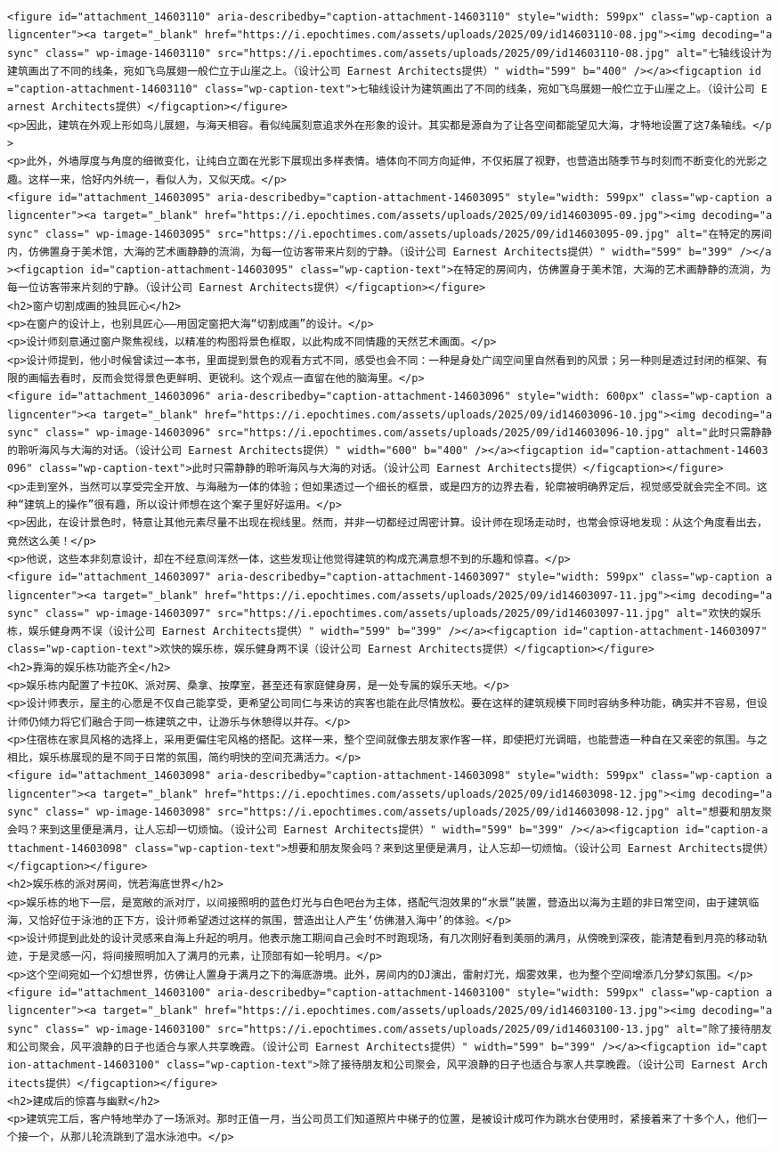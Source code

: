 ```
<figure id="attachment_14603110" aria-describedby="caption-attachment-14603110" style="width: 599px" class="wp-caption aligncenter"><a target="_blank" href="https://i.epochtimes.com/assets/uploads/2025/09/id14603110-08.jpg"><img decoding="async" class=" wp-image-14603110" src="https://i.epochtimes.com/assets/uploads/2025/09/id14603110-08.jpg" alt="七轴线设计为建筑画出了不同的线条，宛如飞鸟展翅一般伫立于山崖之上。（设计公司 Earnest Architects提供）" width="599" b="400" /></a><figcaption id="caption-attachment-14603110" class="wp-caption-text">七轴线设计为建筑画出了不同的线条，宛如飞鸟展翅一般伫立于山崖之上。（设计公司 Earnest Architects提供）</figcaption></figure>
<p>因此，建筑在外观上形如鸟儿展翅，与海天相容。看似纯属刻意追求外在形象的设计。其实都是源自为了让各空间都能望见大海，才特地设置了这7条轴线。</p>
<p>此外，外墙厚度与角度的细微变化，让纯白立面在光影下展现出多样表情。墙体向不同方向延伸，不仅拓展了视野，也营造出随季节与时刻而不断变化的光影之趣。这样一来，恰好内外统一，看似人为，又似天成。</p>
<figure id="attachment_14603095" aria-describedby="caption-attachment-14603095" style="width: 599px" class="wp-caption aligncenter"><a target="_blank" href="https://i.epochtimes.com/assets/uploads/2025/09/id14603095-09.jpg"><img decoding="async" class=" wp-image-14603095" src="https://i.epochtimes.com/assets/uploads/2025/09/id14603095-09.jpg" alt="在特定的房间内，仿佛置身于美术馆，大海的艺术画静静的流淌，为每一位访客带来片刻的宁静。（设计公司 Earnest Architects提供）" width="599" b="399" /></a><figcaption id="caption-attachment-14603095" class="wp-caption-text">在特定的房间内，仿佛置身于美术馆，大海的艺术画静静的流淌，为每一位访客带来片刻的宁静。（设计公司 Earnest Architects提供）</figcaption></figure>
<h2>窗户切割成画的独具匠心</h2>
<p>在窗户的设计上，也别具匠心——用固定窗把大海“切割成画”的设计。</p>
<p>设计师刻意通过窗户聚焦视线，以精准的构图将景色框取，以此构成不同情趣的天然艺术画面。</p>
<p>设计师提到，他小时候曾读过一本书，里面提到景色的观看方式不同，感受也会不同：一种是身处广阔空间里自然看到的风景；另一种则是透过封闭的框架、有限的画幅去看时，反而会觉得景色更鲜明、更锐利。这个观点一直留在他的脑海里。</p>
<figure id="attachment_14603096" aria-describedby="caption-attachment-14603096" style="width: 600px" class="wp-caption aligncenter"><a target="_blank" href="https://i.epochtimes.com/assets/uploads/2025/09/id14603096-10.jpg"><img decoding="async" class=" wp-image-14603096" src="https://i.epochtimes.com/assets/uploads/2025/09/id14603096-10.jpg" alt="此时只需静静的聆听海风与大海的对话。（设计公司 Earnest Architects提供）" width="600" b="400" /></a><figcaption id="caption-attachment-14603096" class="wp-caption-text">此时只需静静的聆听海风与大海的对话。（设计公司 Earnest Architects提供）</figcaption></figure>
<p>走到室外，当然可以享受完全开放、与海融为一体的体验；但如果透过一个细长的框景，或是四方的边界去看，轮廓被明确界定后，视觉感受就会完全不同。这种“建筑上的操作”很有趣，所以设计师想在这个案子里好好运用。</p>
<p>因此，在设计景色时，特意让其他元素尽量不出现在视线里。然而，并非一切都经过周密计算。设计师在现场走动时，也常会惊讶地发现：从这个角度看出去，竟然这么美！</p>
<p>他说，这些本非刻意设计，却在不经意间浑然一体，这些发现让他觉得建筑的构成充满意想不到的乐趣和惊喜。</p>
<figure id="attachment_14603097" aria-describedby="caption-attachment-14603097" style="width: 599px" class="wp-caption aligncenter"><a target="_blank" href="https://i.epochtimes.com/assets/uploads/2025/09/id14603097-11.jpg"><img decoding="async" class=" wp-image-14603097" src="https://i.epochtimes.com/assets/uploads/2025/09/id14603097-11.jpg" alt="欢快的娱乐栋，娱乐健身两不误（设计公司 Earnest Architects提供）" width="599" b="399" /></a><figcaption id="caption-attachment-14603097" class="wp-caption-text">欢快的娱乐栋，娱乐健身两不误（设计公司 Earnest Architects提供）</figcaption></figure>
<h2>靠海的娱乐栋功能齐全</h2>
<p>娱乐栋内配置了卡拉OK、派对房、桑拿、按摩室，甚至还有家庭健身房，是一处专属的娱乐天地。</p>
<p>设计师表示，屋主的心愿是不仅自己能享受，更希望公司同仁与来访的宾客也能在此尽情放松。要在这样的建筑规模下同时容纳多种功能，确实并不容易，但设计师仍倾力将它们融合于同一栋建筑之中，让游乐与休憩得以并存。</p>
<p>住宿栋在家具风格的选择上，采用更偏住宅风格的搭配。这样一来，整个空间就像去朋友家作客一样，即使把灯光调暗，也能营造一种自在又亲密的氛围。与之相比，娱乐栋展现的是不同于日常的氛围，简约明快的空间充满活力。</p>
<figure id="attachment_14603098" aria-describedby="caption-attachment-14603098" style="width: 599px" class="wp-caption aligncenter"><a target="_blank" href="https://i.epochtimes.com/assets/uploads/2025/09/id14603098-12.jpg"><img decoding="async" class=" wp-image-14603098" src="https://i.epochtimes.com/assets/uploads/2025/09/id14603098-12.jpg" alt="想要和朋友聚会吗？来到这里便是满月，让人忘却一切烦恼。（设计公司 Earnest Architects提供）" width="599" b="399" /></a><figcaption id="caption-attachment-14603098" class="wp-caption-text">想要和朋友聚会吗？来到这里便是满月，让人忘却一切烦恼。（设计公司 Earnest Architects提供）</figcaption></figure>
<h2>娱乐栋的派对房间，恍若海底世界</h2>
<p>娱乐栋的地下一层，是宽敞的派对厅，以间接照明的蓝色灯光与白色吧台为主体，搭配气泡效果的“水景”装置，营造出以海为主题的非日常空间，由于建筑临海，又恰好位于泳池的正下方，设计师希望透过这样的氛围，营造出让人产生‘仿佛潜入海中’的体验。</p>
<p>设计师提到此处的设计灵感来自海上升起的明月。他表示施工期间自己会时不时跑现场，有几次刚好看到美丽的满月，从傍晚到深夜，能清楚看到月亮的移动轨迹，于是灵感一闪，将间接照明加入了满月的元素，让顶部有如一轮明月。</p>
<p>这个空间宛如一个幻想世界，仿佛让人置身于满月之下的海底游境。此外，房间内的DJ演出，雷射灯光，烟雾效果，也为整个空间增添几分梦幻氛围。</p>
<figure id="attachment_14603100" aria-describedby="caption-attachment-14603100" style="width: 599px" class="wp-caption aligncenter"><a target="_blank" href="https://i.epochtimes.com/assets/uploads/2025/09/id14603100-13.jpg"><img decoding="async" class=" wp-image-14603100" src="https://i.epochtimes.com/assets/uploads/2025/09/id14603100-13.jpg" alt="除了接待朋友和公司聚会，风平浪静的日子也适合与家人共享晚霞。（设计公司 Earnest Architects提供）" width="599" b="399" /></a><figcaption id="caption-attachment-14603100" class="wp-caption-text">除了接待朋友和公司聚会，风平浪静的日子也适合与家人共享晚霞。（设计公司 Earnest Architects提供）</figcaption></figure>
<h2>建成后的惊喜与幽默</h2>
<p>建筑完工后，客户特地举办了一场派对。那时正值一月，当公司员工们知道照片中梯子的位置，是被设计成可作为跳水台使用时，紧接着来了十多个人，他们一个接一个，从那儿轮流跳到了温水泳池中。</p>
```